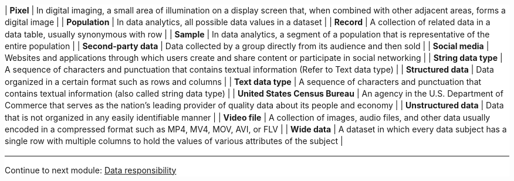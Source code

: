 | **Pixel** | In digital imaging, a small area of illumination on a display screen that, when combined with other adjacent areas, forms a digital image |
| **Population** | In data analytics, all possible data values in a dataset |
| **Record** | A collection of related data in a data table, usually synonymous with row |
| **Sample** | In data analytics, a segment of a population that is representative of the entire population |
| **Second-party data** | Data collected by a group directly from its audience and then sold |
| **Social media** | Websites and applications through which users create and share content or participate in social networking |
| **String data type** | A sequence of characters and punctuation that contains textual information (Refer to Text data type) |
| **Structured data** | Data organized in a certain format such as rows and columns |
| **Text data type** | A sequence of characters and punctuation that contains textual information (also called string data type) |
| **United States Census Bureau** | An agency in the U.S. Department of Commerce that serves as the nation’s leading provider of quality data about its people and economy |
| **Unstructured data** | Data that is not organized in any easily identifiable manner |
| **Video file** | A collection of images, audio files, and other data usually encoded in a compressed format such as MP4, MV4, MOV, AVI, or FLV |
| **Wide data** | A dataset in which every data subject has a single row with multiple columns to hold the values of various attributes of the subject |

---

Continue to next module: [Data responsibility](/3-Prepare-Data-for-Exploration/2-Data-responsibility.md)
